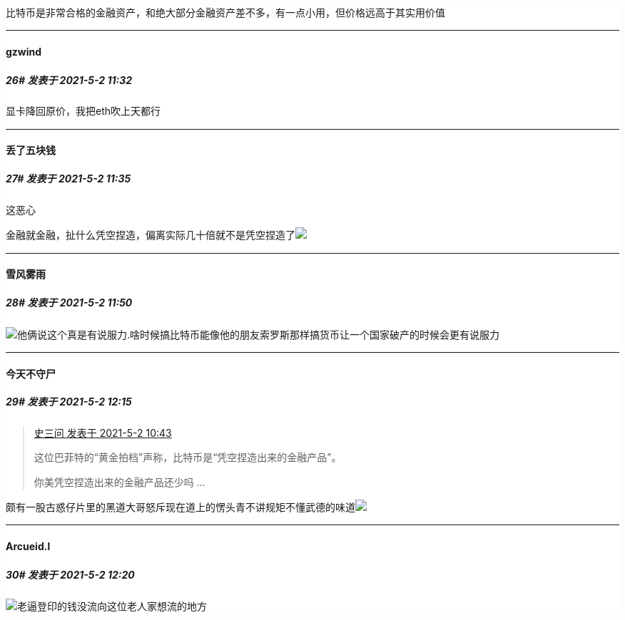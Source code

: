 
比特币是非常合格的金融资产，和绝大部分金融资产差不多，有一点小用，但价格远高于其实用价值


*****

####  gzwind  
##### 26#       发表于 2021-5-2 11:32


显卡降回原价，我把eth吹上天都行


*****

####  丢了五块钱  
##### 27#       发表于 2021-5-2 11:35


这恶心

金融就金融，扯什么凭空捏造，偏离实际几十倍就不是凭空捏造了<img src="https://static.saraba1st.com/image/smiley/face2017/067.png" referrerpolicy="no-referrer">


*****

####  雪风雾雨  
##### 28#       发表于 2021-5-2 11:50


<img src="https://static.saraba1st.com/image/smiley/face2017/002.png" referrerpolicy="no-referrer">他俩说这个真是有说服力.啥时候搞比特币能像他的朋友索罗斯那样搞货币让一个国家破产的时候会更有说服力


*****

####  今天不守尸  
##### 29#       发表于 2021-5-2 12:15


<blockquote><a href="httphttps://bbs.saraba1st.com/2b/forum.php?mod=redirect&amp;goto=findpost&amp;pid=51124916&amp;ptid=2002031" target="_blank">史三问 发表于 2021-5-2 10:43</a>

这位巴菲特的“黄金拍档”声称，比特币是“凭空捏造出来的金融产品”。


你美凭空捏造出来的金融产品还少吗 ...</blockquote>
颇有一股古惑仔片里的黑道大哥怒斥现在道上的愣头青不讲规矩不懂武德的味道<img src="https://static.saraba1st.com/image/smiley/face2017/067.png" referrerpolicy="no-referrer">


*****

####  Arcueid.l  
##### 30#       发表于 2021-5-2 12:20


<img src="https://static.saraba1st.com/image/smiley/face2017/067.png" referrerpolicy="no-referrer">老逼登印的钱没流向这位老人家想流的地方



